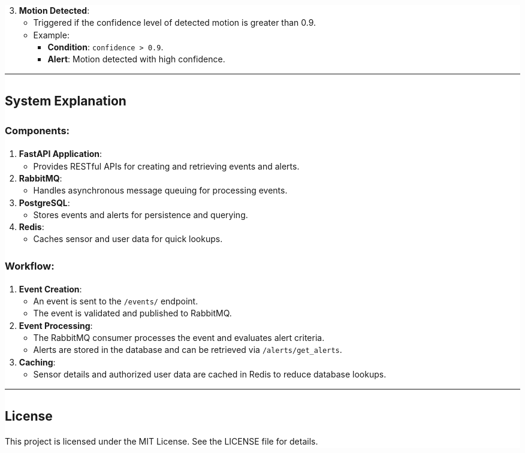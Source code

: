 3. **Motion Detected**:
   - Triggered if the confidence level of detected motion is greater than 0.9.
   - Example:
     - **Condition**: `confidence > 0.9`.
     - **Alert**: Motion detected with high confidence.

---

## System Explanation

### Components:
1. **FastAPI Application**:
   - Provides RESTful APIs for creating and retrieving events and alerts.
2. **RabbitMQ**:
   - Handles asynchronous message queuing for processing events.
3. **PostgreSQL**:
   - Stores events and alerts for persistence and querying.
4. **Redis**:
   - Caches sensor and user data for quick lookups.

### Workflow:
1. **Event Creation**:
   - An event is sent to the `/events/` endpoint.
   - The event is validated and published to RabbitMQ.
2. **Event Processing**:
   - The RabbitMQ consumer processes the event and evaluates alert criteria.
   - Alerts are stored in the database and can be retrieved via `/alerts/get_alerts`.
3. **Caching**:
   - Sensor details and authorized user data are cached in Redis to reduce database lookups.

---

## License
This project is licensed under the MIT License. See the LICENSE file for details.

